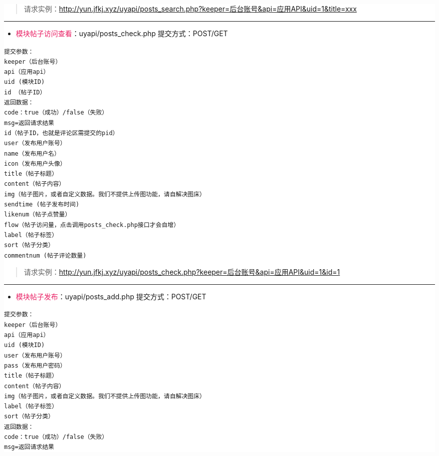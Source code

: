 >请求实例：http://yun.jfkj.xyz/uyapi/posts_search.php?keeper=后台账号&api=应用API&uid=1&title=xxx

----

* <font class="text-color-2" color="#e91e63">模块帖子访问查看</font>：uyapi/posts_check.php
提交方式：POST/GET

```
提交参数：
keeper（后台账号）
api（应用api）
uid (模块ID)
id （帖子ID）
返回数据：
code：true（成功）/false（失败）
msg=返回请求结果
id（帖子ID，也就是评论区需提交的pid）
user（发布用户账号）
name（发布用户名）
icon（发布用户头像）
title（帖子标题）
content（帖子内容）
img（帖子图片，或者自定义数据。我们不提供上传图功能，请自解决图床）
sendtime (帖子发布时间)
likenum（帖子点赞量）
flow（帖子访问量，点击调用posts_check.php接口才会自增）
label（帖子标签）
sort（帖子分类）
commentnum (帖子评论数量)
```

>请求实例：http://yun.jfkj.xyz/uyapi/posts_check.php?keeper=后台账号&api=应用API&uid=1&id=1
 
----

* <font class="text-color-2" color="#e91e63">模块帖子发布</font>：uyapi/posts_add.php
提交方式：POST/GET

```
提交参数：
keeper（后台账号）
api（应用api）
uid (模块ID)
user（发布用户账号）
pass（发布用户密码）
title（帖子标题）
content（帖子内容）
img（帖子图片，或者自定义数据。我们不提供上传图功能，请自解决图床）
label（帖子标签）
sort（帖子分类）
返回数据：
code：true（成功）/false（失败）
msg=返回请求结果
```
